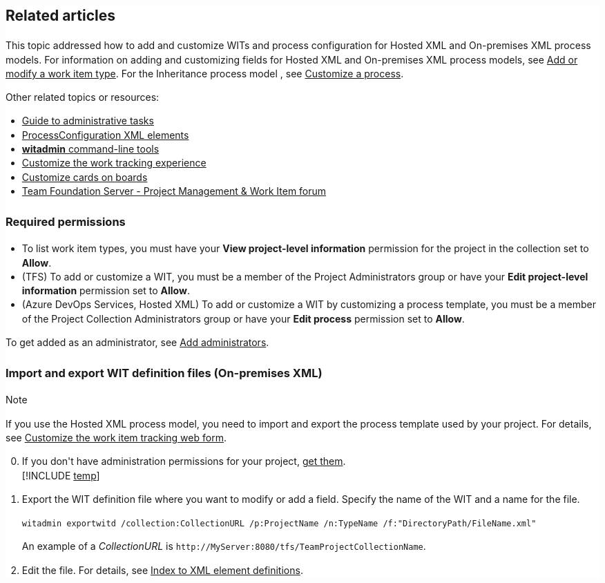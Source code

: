 ## Related articles

This topic addressed how to add and customize WITs and process configuration for Hosted XML and On-premises XML process models. For information on adding and customizing fields for Hosted XML and On-premises XML process models, see [Add or modify a work item type](add-modify-wit.md). For the Inheritance process model , see [Customize a process](../organizations/settings/work/customize-process.md).  

Other related topics or resources: 

- [Guide to administrative tasks](../organizations/accounts/organization-management.md)  
- [ProcessConfiguration XML elements](xml/process-configuration-xml-element.md)
- [**witadmin** command-line tools](witadmin/witadmin-customize-and-manage-objects-for-tracking-work.md)
- [Customize the work tracking experience](customize-work.md)  
- [Customize cards on boards](../boards/boards/customize-cards.md)  
- [Team Foundation Server - Project Management & Work Item forum](http://social.msdn.microsoft.com/Forums/vstudio/home?forum=tfsworkitemtracking)  


### Required permissions

- To list work item types, you must have your **View project-level information** permission for the project in the collection set to **Allow**.  
- (TFS) To add or customize a WIT, you must be a member of the Project Administrators group or have your **Edit project-level information** permission set to **Allow**.
- (Azure DevOps Services, Hosted XML)  To add or customize a WIT by customizing a process template, you must be a member of the Project Collection Administrators group or have your **Edit process** permission set to **Allow**.    
  
To get added as an administrator, see [Add administrators](../organizations/security/set-project-collection-level-permissions.md).


<a id="witadmin">  </a>  
### Import and export WIT definition files (On-premises XML)

> [!NOTE]    
>If you use the Hosted XML process model, you need to import and export the process template used by your project. For details, see [Customize the work item tracking web form](customize-wit-form.md).

0. If you don't have administration permissions for your project, [get them](../organizations/security/set-project-collection-level-permissions.md).   
[!INCLUDE [temp](../_shared/witadmin-run-tool-example.md)] 

0. Export the WIT definition file where you want to modify or add a field. Specify the name of the WIT and a name for the file.  

    `witadmin exportwitd /collection:CollectionURL /p:ProjectName /n:TypeName /f:"DirectoryPath/FileName.xml"`  

    An example of a *CollectionURL* is `http://MyServer:8080/tfs/TeamProjectCollectionName`.  

0.  Edit the file. For details, see [Index to XML element definitions](xml/xml-element-reference.md).  
